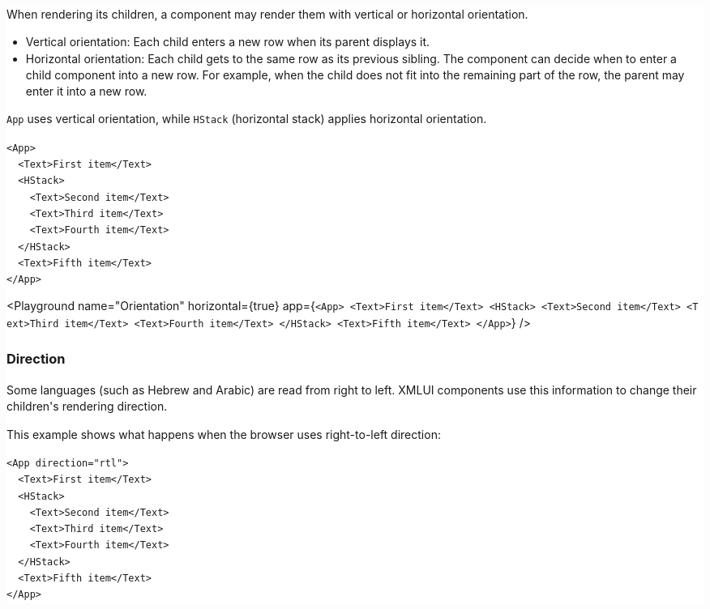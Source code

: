 <Callout type="info" emoji="💡">
When rendering its children, a component may render them with vertical or horizontal orientation.
</Callout>

- Vertical orientation: Each child enters a new row when its parent displays it.
- Horizontal orientation: Each child gets to the same row as its previous sibling. The component can decide when to enter a child component into a new row. For example, when the child does not fit into the remaining part of the row, the parent may enter it into a new row.

`App` uses vertical orientation, while `HStack` (horizontal stack) applies horizontal orientation.

```xmlui copy
<App>
  <Text>First item</Text>
  <HStack>
    <Text>Second item</Text>
    <Text>Third item</Text>
    <Text>Fourth item</Text>
  </HStack>
  <Text>Fifth item</Text>
</App>
```

<Playground
  name="Orientation"
  horizontal={true}
  app={`
    <App>
      <Text>First item</Text>
      <HStack>
        <Text>Second item</Text>
        <Text>Third item</Text>
        <Text>Fourth item</Text>
      </HStack>
      <Text>Fifth item</Text>
    </App>
  `}
/>

### Direction

<Callout type="info" emoji="💡">
Some languages (such as Hebrew and Arabic) are read from right to left. XMLUI components use this information to change their children's rendering direction.
</Callout>

This example shows what happens when the browser uses right-to-left direction:

```xmlui copy /direction="rtl"/
<App direction="rtl">
  <Text>First item</Text>
  <HStack>
    <Text>Second item</Text>
    <Text>Third item</Text>
    <Text>Fourth item</Text>
  </HStack>
  <Text>Fifth item</Text>
</App>
```
